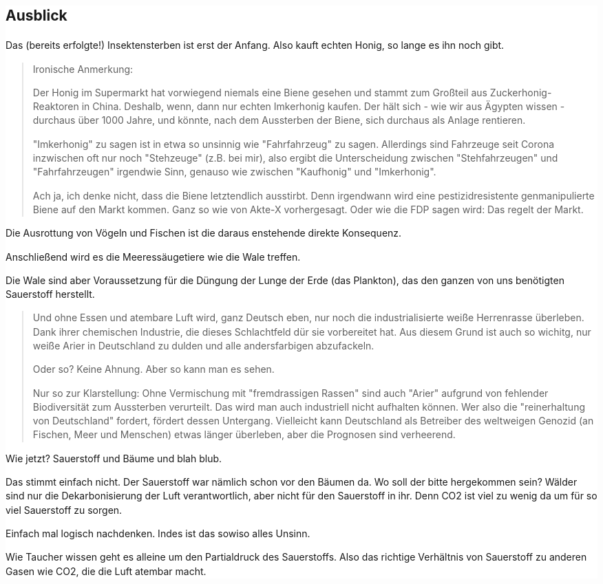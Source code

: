 ## Ausblick

Das (bereits erfolgte!) Insektensterben ist erst der Anfang.  Also kauft echten Honig, so lange es ihn noch gibt.

> Ironische Anmerkung:
>
> Der Honig im Supermarkt hat vorwiegend niemals eine Biene gesehen und stammt zum Großteil aus Zuckerhonig-Reaktoren in China.
> Deshalb, wenn, dann nur echten Imkerhonig kaufen.  Der hält sich - wie wir aus Ägypten wissen - durchaus über 1000 Jahre,
> und könnte, nach dem Aussterben der Biene, sich durchaus als Anlage rentieren.
>
> "Imkerhonig" zu sagen ist in etwa so unsinnig wie "Fahrfahrzeug" zu sagen.
> Allerdings sind Fahrzeuge seit Corona inzwischen oft nur noch "Stehzeuge" (z.B. bei mir),
> also ergibt die Unterscheidung zwischen "Stehfahrzeugen" und "Fahrfahrzeugen" irgendwie Sinn,
> genauso wie zwischen "Kaufhonig" und "Imkerhonig".
>
> Ach ja, ich denke nicht, dass die Biene letztendlich ausstirbt.
> Denn irgendwann wird eine pestizidresistente genmanipulierte Biene auf den Markt kommen.
> Ganz so wie von Akte-X vorhergesagt.  Oder wie die FDP sagen wird:  Das regelt der Markt.

Die Ausrottung von Vögeln und Fischen ist die daraus enstehende direkte Konsequenz.

Anschließend wird es die Meeressäugetiere wie die Wale treffen.

Die Wale sind aber Voraussetzung für die Düngung der Lunge der Erde (das Plankton),
das den ganzen von uns benötigten Sauerstoff herstellt.

> Und ohne Essen und atembare Luft wird, ganz Deutsch eben, nur noch die industrialisierte weiße Herrenrasse überleben.
> Dank ihrer chemischen Industrie, die dieses Schlachtfeld dür sie vorbereitet hat.
> Aus diesem Grund ist auch so wichitg, nur weiße Arier in Deutschland zu dulden und alle andersfarbigen abzufackeln.
>
> Oder so?  Keine Ahnung.  Aber so kann man es sehen.
>
> Nur so zur Klarstellung:  Ohne Vermischung mit "fremdrassigen Rassen" sind auch "Arier" aufgrund von fehlender
> Biodiversität zum Aussterben verurteilt.  Das wird man auch industriell nicht aufhalten können.
> Wer also die "reinerhaltung von Deutschland" fordert, fördert dessen Untergang.
> Vielleicht kann Deutschland als Betreiber des weltweigen Genozid (an Fischen, Meer und Menschen)
> etwas länger überleben, aber die Prognosen sind verheerend.

Wie jetzt?  Sauerstoff und Bäume und blah blub.

Das stimmt einfach nicht.  Der Sauerstoff war nämlich schon vor den Bäumen da.
Wo soll der bitte hergekommen sein?  Wälder sind nur die Dekarbonisierung der Luft verantwortlich,
aber nicht für den Sauerstoff in ihr.  Denn CO2 ist viel zu wenig da um für so viel Sauerstoff zu sorgen.

Einfach mal logisch nachdenken.  Indes ist das sowiso alles Unsinn.

Wie Taucher wissen geht es alleine um den Partialdruck des Sauerstoffs.  Also das richtige Verhältnis von
Sauerstoff zu anderen Gasen wie CO2, die die Luft atembar macht.
